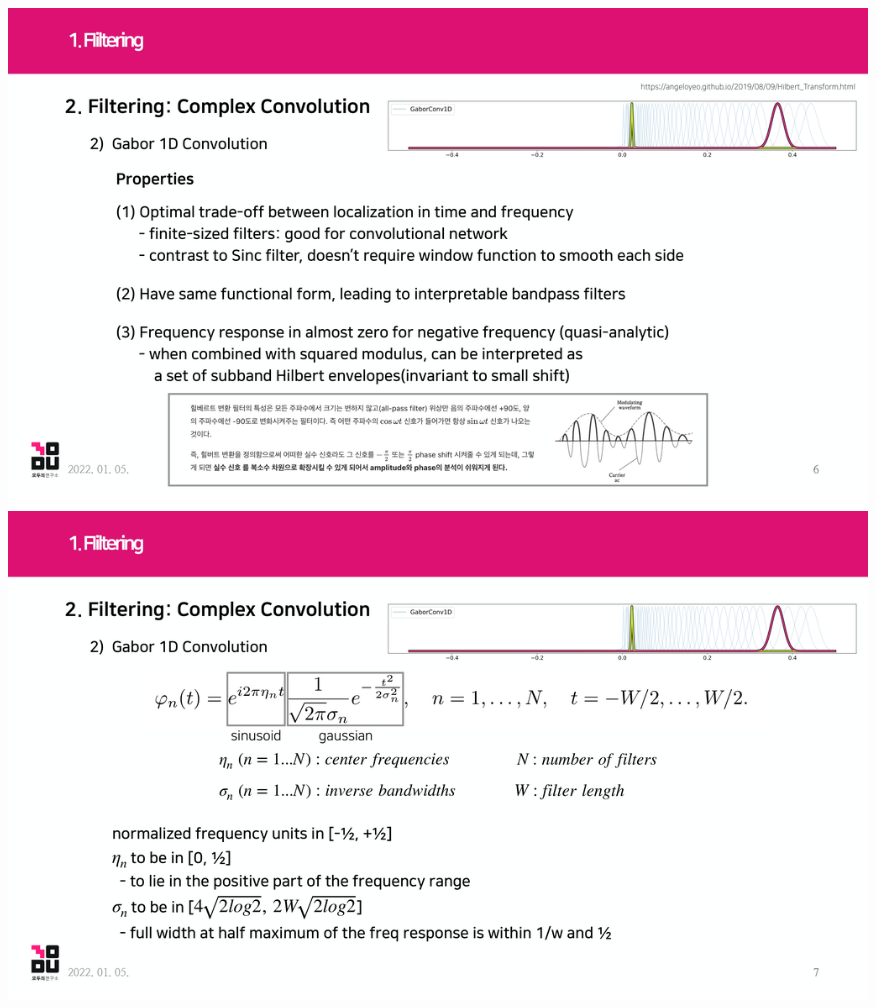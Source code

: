 <img src="../assets/images/LEAF/LEAF_06.jpg" width="100%">
</p>  
<p align="center">
<img src="../assets/images/LEAF/LEAF_07.jpg" width="100%">
</p>  
<p align="center">